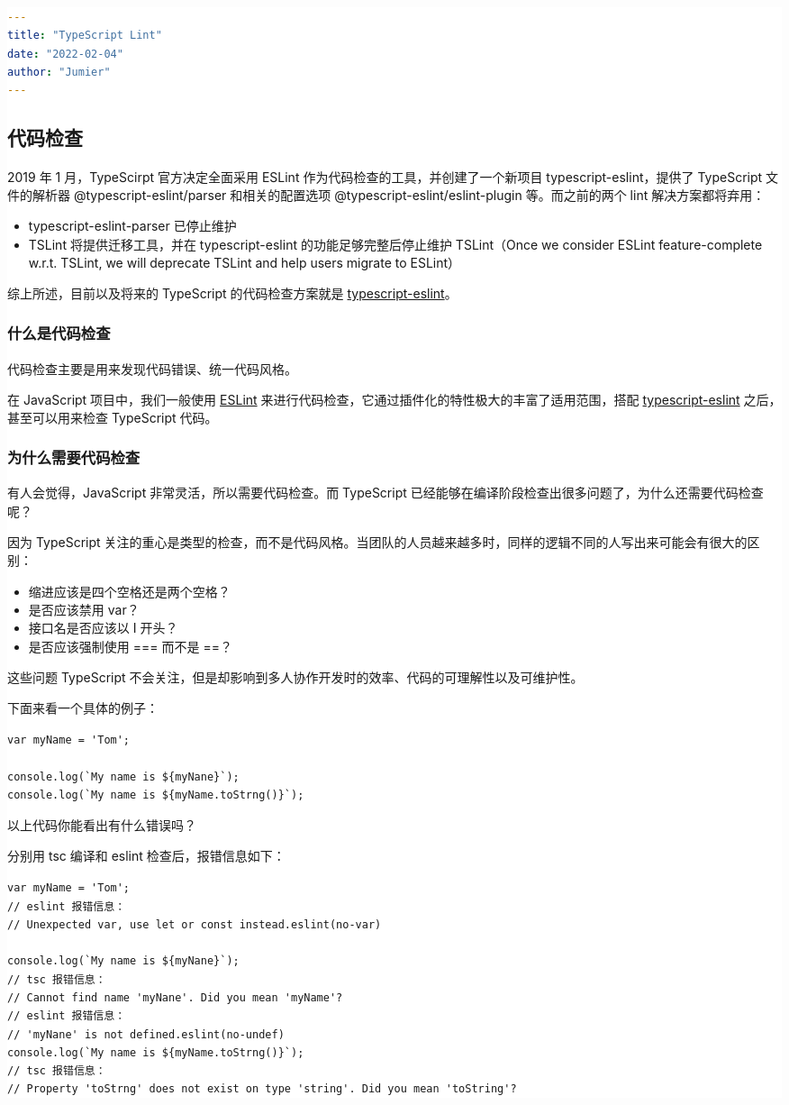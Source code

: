 ```yaml
---
title: "TypeScript Lint"
date: "2022-02-04"
author: "Jumier"
---
```


## 代码检查

2019 年 1 月，TypeScirpt 官方决定全面采用 ESLint 作为代码检查的工具，并创建了一个新项目 typescript-eslint，提供了 TypeScript 文件的解析器 @typescript-eslint/parser 和相关的配置选项 @typescript-eslint/eslint-plugin 等。而之前的两个 lint 解决方案都将弃用：

- typescript-eslint-parser 已停止维护
- TSLint 将提供迁移工具，并在 typescript-eslint 的功能足够完整后停止维护 TSLint（Once we consider ESLint feature-complete w.r.t. TSLint, we will deprecate TSLint and help users migrate to ESLint）

综上所述，目前以及将来的 TypeScript 的代码检查方案就是 [typescript-eslint](https://github.com/typescript-eslint/typescript-eslint)。

### 什么是代码检查

代码检查主要是用来发现代码错误、统一代码风格。

在 JavaScript 项目中，我们一般使用 [ESLint](https://eslint.org/) 来进行代码检查，它通过插件化的特性极大的丰富了适用范围，搭配 [typescript-eslint](https://github.com/typescript-eslint/typescript-eslint) 之后，甚至可以用来检查 TypeScript 代码。

### 为什么需要代码检查

有人会觉得，JavaScript 非常灵活，所以需要代码检查。而 TypeScript 已经能够在编译阶段检查出很多问题了，为什么还需要代码检查呢？

因为 TypeScript 关注的重心是类型的检查，而不是代码风格。当团队的人员越来越多时，同样的逻辑不同的人写出来可能会有很大的区别：

- 缩进应该是四个空格还是两个空格？
- 是否应该禁用 var？
- 接口名是否应该以 I 开头？
- 是否应该强制使用 === 而不是 ==？

这些问题 TypeScript 不会关注，但是却影响到多人协作开发时的效率、代码的可理解性以及可维护性。

下面来看一个具体的例子：
```
var myName = 'Tom';

console.log(`My name is ${myNane}`);
console.log(`My name is ${myName.toStrng()}`);
```
以上代码你能看出有什么错误吗？

分别用 tsc 编译和 eslint 检查后，报错信息如下：
```
var myName = 'Tom';
// eslint 报错信息：
// Unexpected var, use let or const instead.eslint(no-var)

console.log(`My name is ${myNane}`);
// tsc 报错信息：
// Cannot find name 'myNane'. Did you mean 'myName'?
// eslint 报错信息：
// 'myNane' is not defined.eslint(no-undef)
console.log(`My name is ${myName.toStrng()}`);
// tsc 报错信息：
// Property 'toStrng' does not exist on type 'string'. Did you mean 'toString'?
```
